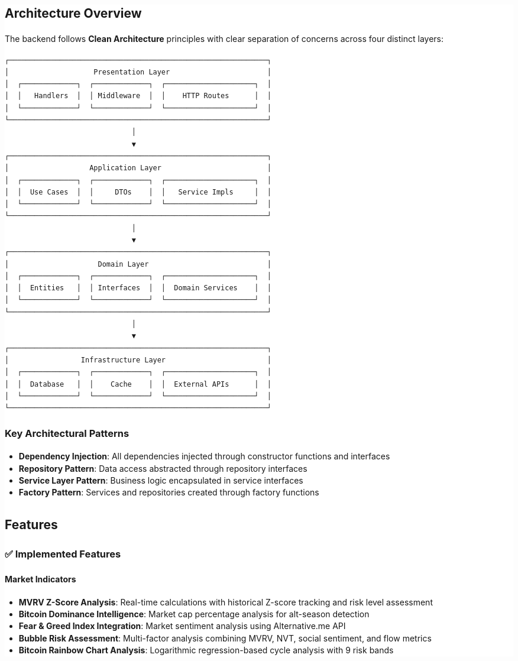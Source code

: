 ## Architecture Overview

The backend follows **Clean Architecture** principles with clear separation of concerns across four distinct layers:

```
┌─────────────────────────────────────────────────────────────┐
│                    Presentation Layer                       │
│  ┌─────────────┐  ┌─────────────┐  ┌─────────────────────┐  │
│  │   Handlers  │  │ Middleware  │  │    HTTP Routes      │  │
│  └─────────────┘  └─────────────┘  └─────────────────────┘  │
└─────────────────────────────────────────────────────────────┘
                              │
                              ▼
┌─────────────────────────────────────────────────────────────┐
│                   Application Layer                         │
│  ┌─────────────┐  ┌─────────────┐  ┌─────────────────────┐  │
│  │  Use Cases  │  │     DTOs    │  │   Service Impls     │  │
│  └─────────────┘  └─────────────┘  └─────────────────────┘  │
└─────────────────────────────────────────────────────────────┘
                              │
                              ▼
┌─────────────────────────────────────────────────────────────┐
│                     Domain Layer                            │
│  ┌─────────────┐  ┌─────────────┐  ┌─────────────────────┐  │
│  │  Entities   │  │ Interfaces  │  │  Domain Services    │  │
│  └─────────────┘  └─────────────┘  └─────────────────────┘  │
└─────────────────────────────────────────────────────────────┘
                              │
                              ▼
┌─────────────────────────────────────────────────────────────┐
│                 Infrastructure Layer                        │
│  ┌─────────────┐  ┌─────────────┐  ┌─────────────────────┐  │
│  │  Database   │  │    Cache    │  │  External APIs      │  │
│  └─────────────┘  └─────────────┘  └─────────────────────┘  │
└─────────────────────────────────────────────────────────────┘
```

### Key Architectural Patterns
- **Dependency Injection**: All dependencies injected through constructor functions and interfaces
- **Repository Pattern**: Data access abstracted through repository interfaces
- **Service Layer Pattern**: Business logic encapsulated in service interfaces
- **Factory Pattern**: Services and repositories created through factory functions

## Features

### ✅ Implemented Features

#### Market Indicators
- **MVRV Z-Score Analysis**: Real-time calculations with historical Z-score tracking and risk level assessment
- **Bitcoin Dominance Intelligence**: Market cap percentage analysis for alt-season detection
- **Fear & Greed Index Integration**: Market sentiment analysis using Alternative.me API
- **Bubble Risk Assessment**: Multi-factor analysis combining MVRV, NVT, social sentiment, and flow metrics
- **Bitcoin Rainbow Chart Analysis**: Logarithmic regression-based cycle analysis with 9 risk bands
